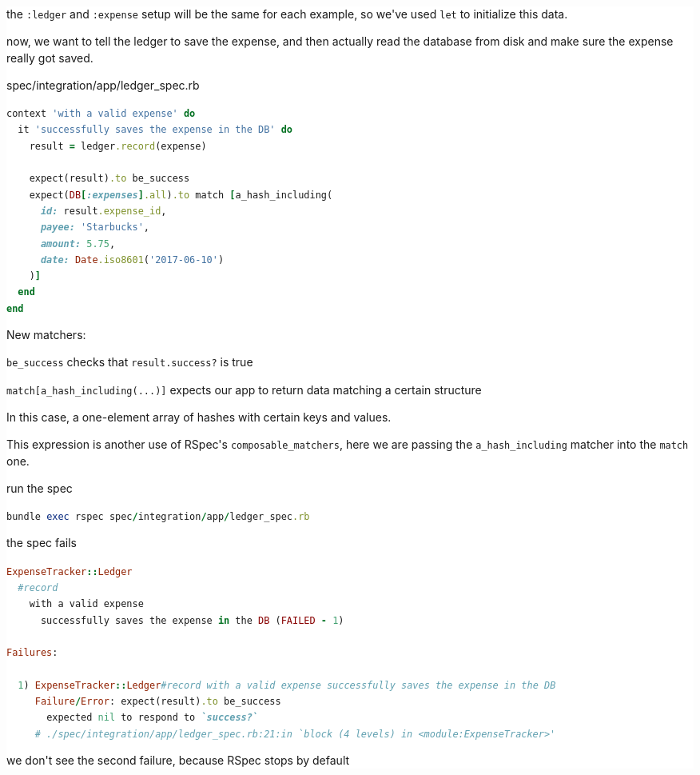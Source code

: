 
the `:ledger` and `:expense` setup will be the same for each example, so we've used `let` to initialize this data.

now, we want to tell the ledger to save the expense, and then actually read the database from disk and make sure the expense really got saved.

spec/integration/app/ledger_spec.rb

```ruby
context 'with a valid expense' do
  it 'successfully saves the expense in the DB' do
    result = ledger.record(expense)

    expect(result).to be_success
    expect(DB[:expenses].all).to match [a_hash_including(
      id: result.expense_id,
      payee: 'Starbucks',
      amount: 5.75,
      date: Date.iso8601('2017-06-10')
    )]
  end
end
```

New matchers:

`be_success` checks that `result.success?` is true

`match[a_hash_including(...)]` expects our app to return data matching a certain structure

In this case, a one-element array of hashes with certain keys and values.

This expression is another use of RSpec's `composable_matchers`, here we are passing the `a_hash_including` matcher into the `match` one.

run the spec

```ruby
bundle exec rspec spec/integration/app/ledger_spec.rb
```

the spec fails

```ruby
ExpenseTracker::Ledger
  #record
    with a valid expense
      successfully saves the expense in the DB (FAILED - 1)

Failures:

  1) ExpenseTracker::Ledger#record with a valid expense successfully saves the expense in the DB
     Failure/Error: expect(result).to be_success
       expected nil to respond to `success?`
     # ./spec/integration/app/ledger_spec.rb:21:in `block (4 levels) in <module:ExpenseTracker>'
```

we don't see the second failure, because RSpec stops by default
